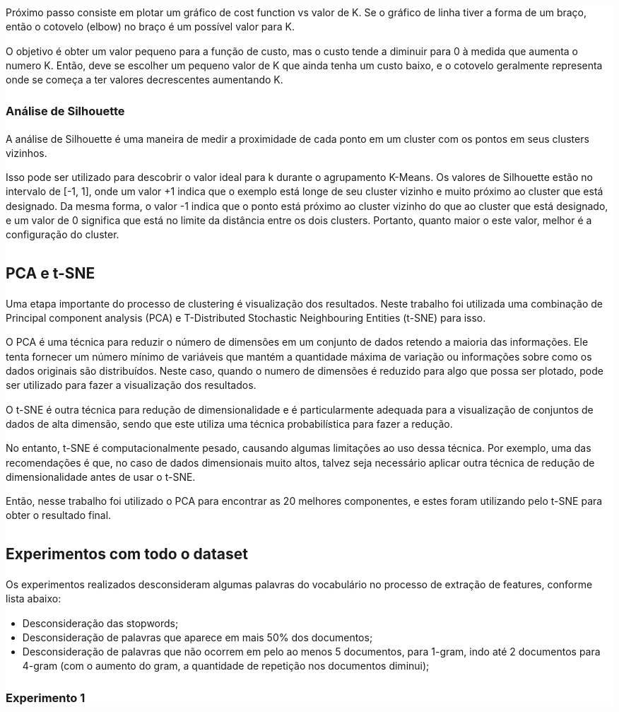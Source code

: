 Próximo passo consiste em plotar um gráfico de cost function vs valor de K. Se o gráfico de linha tiver a forma de um braço, então o cotovelo (elbow) no braço é um possível valor para K. 

O objetivo é obter um valor pequeno para a função de custo, mas o custo tende a diminuir para 0 à medida que aumenta o numero K. Então, deve se escolher um pequeno valor de K que ainda tenha um custo baixo, e o cotovelo geralmente representa onde se começa a ter valores decrescentes aumentando K.

### Análise de Silhouette
A análise de Silhouette é uma maneira de medir a proximidade de cada ponto em um cluster com os pontos em seus clusters vizinhos.

Isso pode ser utilizado para descobrir o valor ideal para k durante o agrupamento K-Means. Os valores de Silhouette estão no intervalo de [-1, 1], onde um valor +1 indica que o exemplo está longe de seu cluster vizinho e muito próximo ao cluster que está designado. Da mesma forma, o valor -1 indica que o ponto está próximo ao cluster vizinho do que ao cluster que está designado, e um valor de 0 significa que está no limite da distância entre os dois clusters. Portanto, quanto maior o este valor, melhor é a configuração do cluster.

## PCA e t-SNE
Uma etapa importante do processo de clustering é visualização dos resultados. Neste trabalho foi utilizada uma combinação de 
Principal component analysis (PCA) e T-Distributed Stochastic Neighbouring Entities (t-SNE) para isso.

O PCA é uma técnica para reduzir o número de dimensões em um conjunto de dados retendo a maioria das informações. Ele tenta fornecer um número mínimo de variáveis que mantém a quantidade máxima de variação ou informações sobre como os dados originais são distribuídos. Neste caso, quando o numero de dimensões é reduzido para algo que possa ser plotado, pode ser utilizado para fazer a visualização dos resultados.

O t-SNE é outra técnica para redução de dimensionalidade e é particularmente adequada para a visualização de conjuntos de dados de alta dimensão, sendo que este utiliza uma técnica probabilística para fazer a redução. 

No entanto, t-SNE é computacionalmente pesado, causando algumas limitações ao uso dessa técnica. Por exemplo, uma das recomendações é que, no caso de dados dimensionais muito altos, talvez seja necessário aplicar outra técnica de redução de dimensionalidade antes de usar o t-SNE.

Então, nesse trabalho foi utilizado o PCA para encontrar as 20 melhores componentes, e estes foram utilizando pelo t-SNE para obter o resultado final.

## Experimentos com todo o dataset

Os experimentos realizados desconsideram algumas palavras do vocabulário no processo de extração de features, conforme lista abaixo:


* Desconsideração das stopwords;
* Desconsideração de palavras que aparece em mais 50% dos documentos;
* Desconsideração de palavras que não ocorrem em pelo ao menos 5 documentos, para 1-gram, indo até 2 documentos para 4-gram (com o aumento do gram, a quantidade de repetição nos documentos diminui);

### Experimento 1
